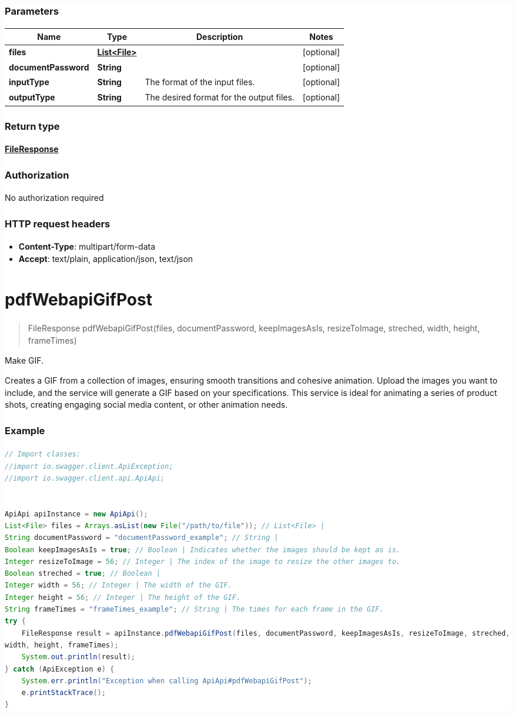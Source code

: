 ### Parameters

Name | Type | Description  | Notes
------------- | ------------- | ------------- | -------------
 **files** | [**List&lt;File&gt;**](File.md)|  | [optional]
 **documentPassword** | **String**|  | [optional]
 **inputType** | **String**| The format of the input files. | [optional]
 **outputType** | **String**| The desired format for the output files. | [optional]

### Return type

[**FileResponse**](FileResponse.md)

### Authorization

No authorization required

### HTTP request headers

 - **Content-Type**: multipart/form-data
 - **Accept**: text/plain, application/json, text/json

<a name="pdfWebapiGifPost"></a>
# **pdfWebapiGifPost**
> FileResponse pdfWebapiGifPost(files, documentPassword, keepImagesAsIs, resizeToImage, streched, width, height, frameTimes)

Make GIF.

Creates a GIF from a collection of images, ensuring smooth transitions and cohesive animation. Upload the images you want to include, and the service will generate a GIF based on your specifications. This service is ideal for animating a series of product shots, creating engaging social media content, or other animation needs.

### Example
```java
// Import classes:
//import io.swagger.client.ApiException;
//import io.swagger.client.api.ApiApi;


ApiApi apiInstance = new ApiApi();
List<File> files = Arrays.asList(new File("/path/to/file")); // List<File> | 
String documentPassword = "documentPassword_example"; // String | 
Boolean keepImagesAsIs = true; // Boolean | Indicates whether the images should be kept as is.
Integer resizeToImage = 56; // Integer | The index of the image to resize the other images to.
Boolean streched = true; // Boolean | 
Integer width = 56; // Integer | The width of the GIF.
Integer height = 56; // Integer | The height of the GIF.
String frameTimes = "frameTimes_example"; // String | The times for each frame in the GIF.
try {
    FileResponse result = apiInstance.pdfWebapiGifPost(files, documentPassword, keepImagesAsIs, resizeToImage, streched, width, height, frameTimes);
    System.out.println(result);
} catch (ApiException e) {
    System.err.println("Exception when calling ApiApi#pdfWebapiGifPost");
    e.printStackTrace();
}
```
